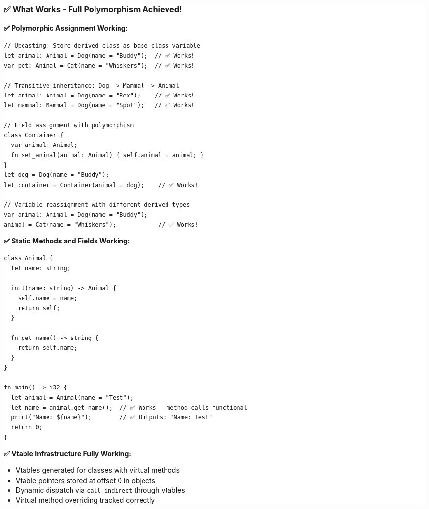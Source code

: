 ### ✅ **What Works - Full Polymorphism Achieved!**

**✅ Polymorphic Assignment Working:**
```plat
// Upcasting: Store derived class as base class variable
let animal: Animal = Dog(name = "Buddy");  // ✅ Works!
var pet: Animal = Cat(name = "Whiskers");  // ✅ Works!

// Transitive inheritance: Dog -> Mammal -> Animal
let animal: Animal = Dog(name = "Rex");    // ✅ Works!
let mammal: Mammal = Dog(name = "Spot");   // ✅ Works!

// Field assignment with polymorphism
class Container {
  var animal: Animal;
  fn set_animal(animal: Animal) { self.animal = animal; }
}
let dog = Dog(name = "Buddy");
let container = Container(animal = dog);    // ✅ Works!

// Variable reassignment with different derived types
var animal: Animal = Dog(name = "Buddy");
animal = Cat(name = "Whiskers");            // ✅ Works!
```

**✅ Static Methods and Fields Working:**
```plat
class Animal {
  let name: string;

  init(name: string) -> Animal {
    self.name = name;
    return self;
  }

  fn get_name() -> string {
    return self.name;
  }
}

fn main() -> i32 {
  let animal = Animal(name = "Test");
  let name = animal.get_name();  // ✅ Works - method calls functional
  print("Name: ${name}");        // ✅ Outputs: "Name: Test"
  return 0;
}
```

**✅ Vtable Infrastructure Fully Working:**
- Vtables generated for classes with virtual methods
- Vtable pointers stored at offset 0 in objects
- Dynamic dispatch via `call_indirect` through vtables
- Virtual method overriding tracked correctly
